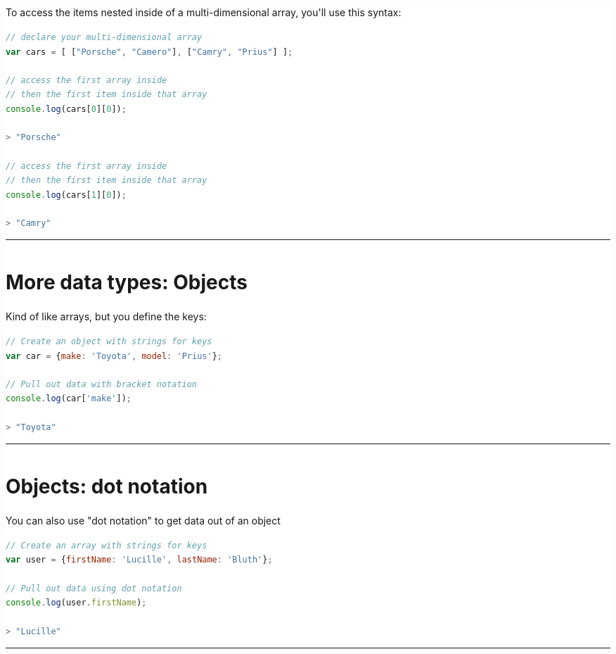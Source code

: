 To access the items nested inside of a multi-dimensional array, you'll use this syntax:

````js
// declare your multi-dimensional array
var cars = [ ["Porsche", "Camero"], ["Camry", "Prius"] ];

// access the first array inside
// then the first item inside that array
console.log(cars[0][0]);

> "Porsche"

// access the first array inside
// then the first item inside that array
console.log(cars[1][0]);

> "Camry"
````

---

# More data types: Objects

Kind of like arrays, but you define the keys:

```js
// Create an object with strings for keys
var car = {make: 'Toyota', model: 'Prius'};

// Pull out data with bracket notation
console.log(car['make']);

> "Toyota"
```

---

# Objects: dot notation

You can also use "dot notation" to get data out of an object

```js
// Create an array with strings for keys
var user = {firstName: 'Lucille', lastName: 'Bluth'};

// Pull out data using dot notation
console.log(user.firstName);

> "Lucille"
```

---
